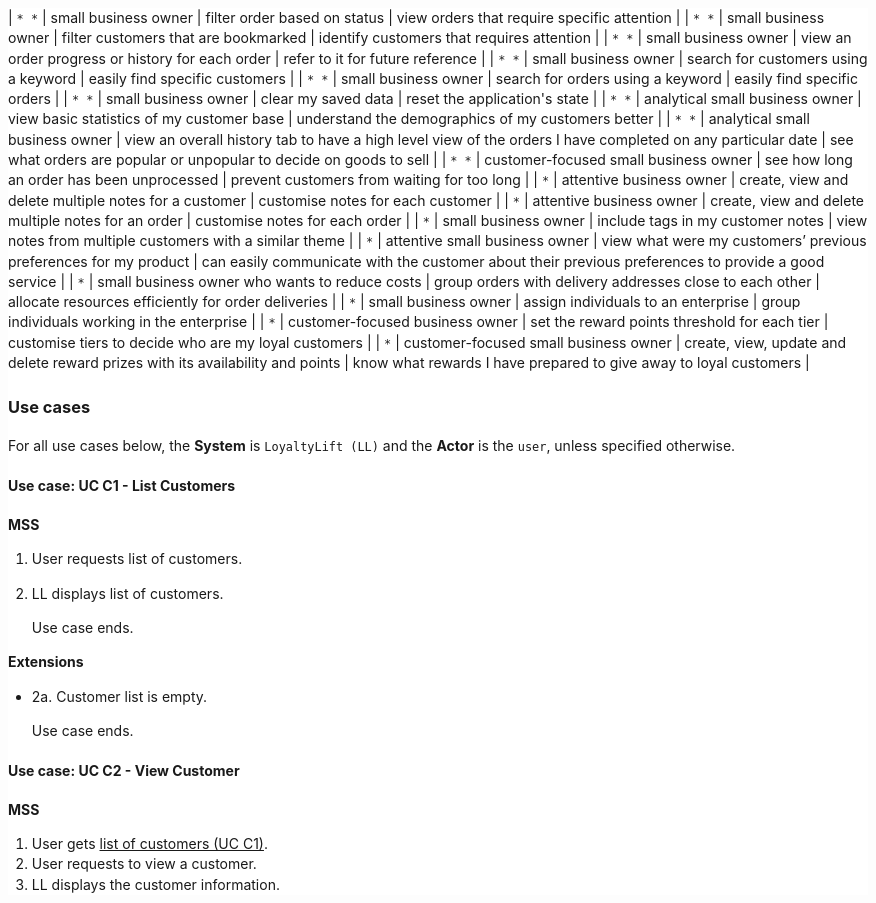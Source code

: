 | `* *`    | small business owner                           | filter order based on status                                                                                | view orders that require specific attention                                                         |
| `* *`    | small business owner                           | filter customers that are bookmarked                                                                        | identify customers that requires attention                                                          |
| `* *`    | small business owner                           | view an order progress or history for each order                                                            | refer to it for future reference                                                                    |
| `* *`    | small business owner                           | search for customers using a keyword                                                                        | easily find specific customers                                                                      |
| `* *`    | small business owner                           | search for orders using a keyword                                                                           | easily find specific orders                                                                         |
| `* *`    | small business owner                           | clear my saved data                                                                                         | reset the application's state                                                                       |
| `* *`    | analytical small business owner                | view basic statistics of my customer base                                                                   | understand the demographics of my customers better                                                  |
| `* *`    | analytical small business owner                | view an overall history tab to have a high level view of the orders I have completed on any particular date | see what orders are popular or unpopular to decide on goods to sell                                 |
| `* *`    | customer-focused small business owner          | see how long an order has been unprocessed                                                                  | prevent customers from waiting for too long                                                         |
| `*`      | attentive business owner                       | create, view and delete multiple notes for a customer                                                       | customise notes for each customer                                                                   |
| `*`      | attentive business owner                       | create, view and delete multiple notes for an order                                                         | customise notes for each order                                                                      |
| `*`      | small business owner                           | include tags in my customer notes                                                                           | view notes from multiple customers with a similar theme                                             |
| `*`      | attentive small business owner                 | view what were my customers’ previous preferences for my product                                            | can easily communicate with the customer about their previous preferences to provide a good service |
| `*`      | small business owner who wants to reduce costs | group orders with delivery addresses close to each other                                                    | allocate resources efficiently for order deliveries                                                 |
| `*`      | small business owner                           | assign individuals to an enterprise                                                                         | group individuals working in the enterprise                                                         |
| `*`      | customer-focused business owner                | set the reward points threshold for each tier                                                               | customise tiers to decide who are my loyal customers                                                |
| `*`      | customer-focused small business owner          | create, view, update and delete reward prizes with its availability and points                              | know what rewards I have prepared to give away to loyal customers                                   |


### Use cases

For all use cases below, the **System** is `LoyaltyLift (LL)` and the **Actor** is the `user`, unless specified otherwise.

#### Use case: UC C1 - List Customers

**MSS**

1.  User requests list of customers.
2.  LL displays list of customers.

    Use case ends.

**Extensions**

* 2a. Customer list is empty.

  Use case ends.

#### Use case: UC C2 - View Customer

**MSS**

1.  User gets <u>list of customers (UC C1)</u>.
2.  User requests to view a customer.
3.  LL displays the customer information.

